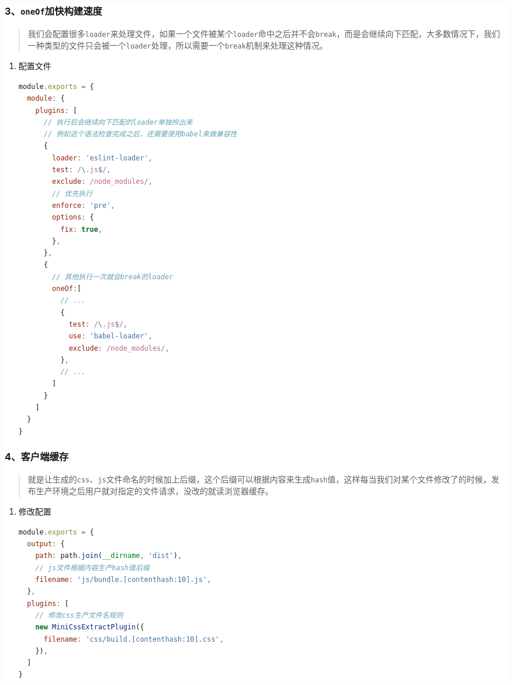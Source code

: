 

### 3、`oneOf`加快构建速度

> 我们会配置很多`loader`来处理文件，如果一个文件被某个`loader`命中之后并不会`break`，而是会继续向下匹配，大多数情况下，我们一种类型的文件只会被一个`loader`处理，所以需要一个`break`机制来处理这种情况。

1. 配置文件

   ```javascript
   module.exports = {
     module: {
       plugins: [
         // 执行后会继续向下匹配的loader单独拎出来
         // 例如这个语法检查完成之后，还需要使用babel来做兼容性
         {
           loader: 'eslint-loader',
           test: /\.js$/,
           exclude: /node_modules/,
           // 优先执行
           enforce: 'pre',
           options: {
             fix: true,
           },
         },
         {
           // 其他执行一次就会break的loader
           oneOf:[
             // ...
             {
               test: /\.js$/,
               use: 'babel-loader',
               exclude: /node_modules/,
             },
             // ...
           ]
         }
       ]
     }
   }
   ```



### 4、客户端缓存

> 就是让生成的`css`、`js`文件命名的时候加上后缀，这个后缀可以根据内容来生成`hash`值，这样每当我们对某个文件修改了的时候，发布生产环境之后用户就对指定的文件请求，没改的就读浏览器缓存。

1. 修改配置

   ```javascript
   module.exports = {
     output: {
       path: path.join(__dirname, 'dist'),
       // js文件根据内容生产hash值后缀
       filename: 'js/bundle.[contenthash:10].js',
     },
     plugins: [
       // 修改css生产文件名规则
       new MiniCssExtractPlugin({
         filename: 'css/build.[contenthash:10].css',
       }),
     ]
   }
   
   ```
